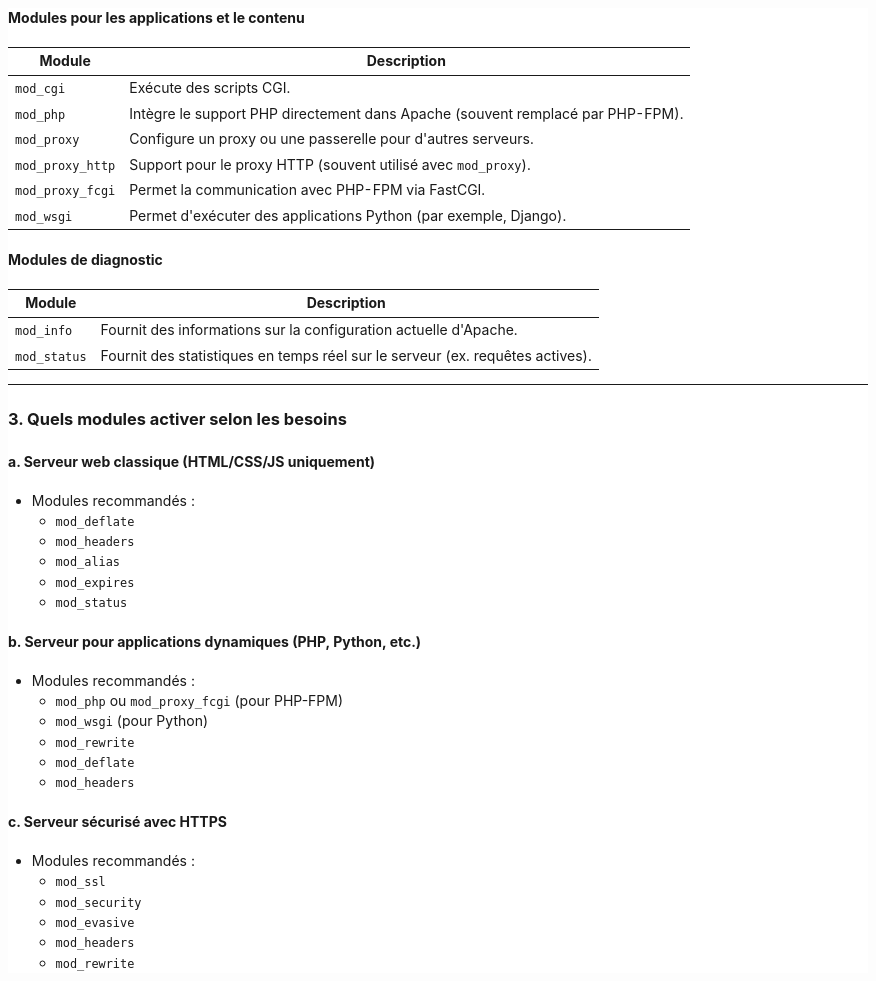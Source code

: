 #### **Modules pour les applications et le contenu**

| **Module**       | **Description**                                                                 |
|-------------------|---------------------------------------------------------------------------------|
| `mod_cgi`        | Exécute des scripts CGI.                                                        |
| `mod_php`        | Intègre le support PHP directement dans Apache (souvent remplacé par PHP-FPM).  |
| `mod_proxy`      | Configure un proxy ou une passerelle pour d'autres serveurs.                    |
| `mod_proxy_http` | Support pour le proxy HTTP (souvent utilisé avec `mod_proxy`).                  |
| `mod_proxy_fcgi` | Permet la communication avec PHP-FPM via FastCGI.                               |
| `mod_wsgi`       | Permet d'exécuter des applications Python (par exemple, Django).                |

#### **Modules de diagnostic**

| **Module**       | **Description**                                                                 |
|-------------------|---------------------------------------------------------------------------------|
| `mod_info`       | Fournit des informations sur la configuration actuelle d'Apache.               |
| `mod_status`     | Fournit des statistiques en temps réel sur le serveur (ex. requêtes actives).   |

---

### **3. Quels modules activer selon les besoins**

#### **a. Serveur web classique (HTML/CSS/JS uniquement)**
- Modules recommandés :
  - `mod_deflate`
  - `mod_headers`
  - `mod_alias`
  - `mod_expires`
  - `mod_status`

#### **b. Serveur pour applications dynamiques (PHP, Python, etc.)**
- Modules recommandés :
  - `mod_php` ou `mod_proxy_fcgi` (pour PHP-FPM)
  - `mod_wsgi` (pour Python)
  - `mod_rewrite`
  - `mod_deflate`
  - `mod_headers`

#### **c. Serveur sécurisé avec HTTPS**
- Modules recommandés :
  - `mod_ssl`
  - `mod_security`
  - `mod_evasive`
  - `mod_headers`
  - `mod_rewrite`
